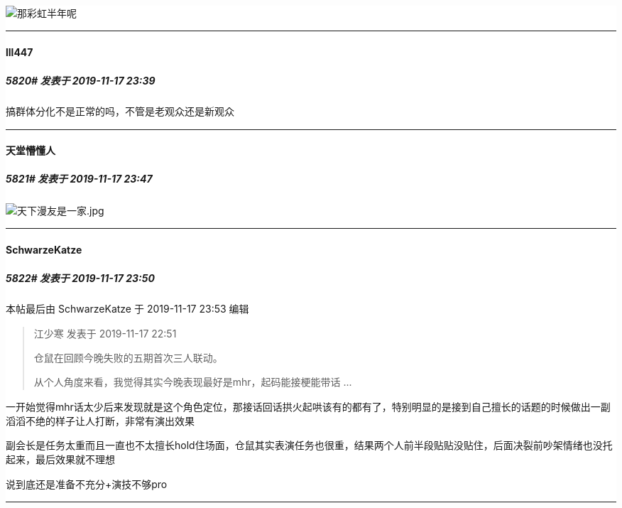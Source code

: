 

<img src="https://static.saraba1st.com/image/smiley/face2017/067.png" referrerpolicy="no-referrer">那彩虹半年呢







-----

####  lll447  
##### 5820#       发表于 2019-11-17 23:39




搞群体分化不是正常的吗，不管是老观众还是新观众







-----

####  天堂懵懂人  
##### 5821#       发表于 2019-11-17 23:47



<img src="https://static.saraba1st.com/image/smiley/face2017/067.png" referrerpolicy="no-referrer">天下漫友是一家.jpg







-----

####  SchwarzeKatze  
##### 5822#       发表于 2019-11-17 23:50



 本帖最后由 SchwarzeKatze 于 2019-11-17 23:53 编辑 
<blockquote>江少寒 发表于 2019-11-17 22:51

仓鼠在回顾今晚失败的五期首次三人联动。

从个人角度来看，我觉得其实今晚表现最好是mhr，起码能接梗能带话 ...</blockquote>
一开始觉得mhr话太少后来发现就是这个角色定位，那接话回话拱火起哄该有的都有了，特别明显的是接到自己擅长的话题的时候做出一副滔滔不绝的样子让人打断，非常有演出效果


副会长是任务太重而且一直也不太擅长hold住场面，仓鼠其实表演任务也很重，结果两个人前半段贴贴没贴住，后面决裂前吵架情绪也没托起来，最后效果就不理想


说到底还是准备不充分+演技不够pro







-----
